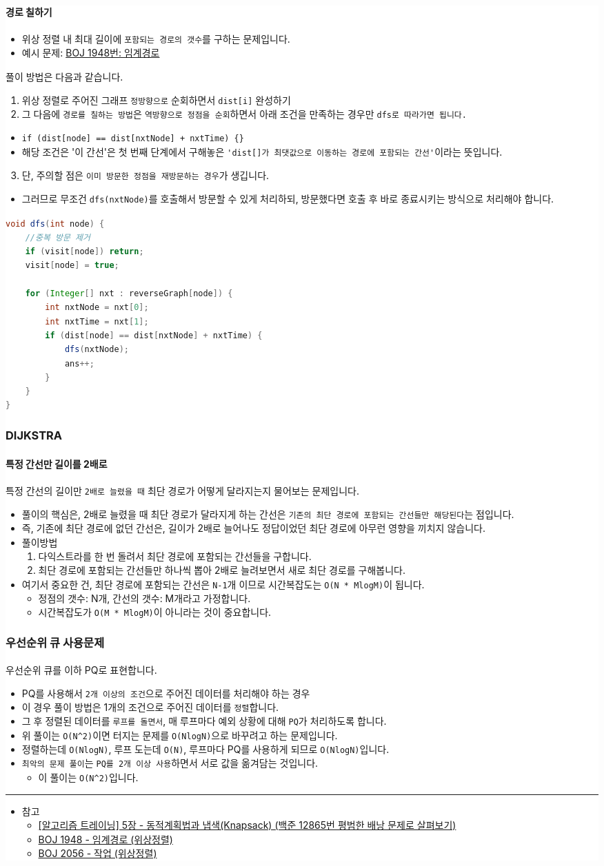 #### 경로 칠하기

- 위상 정렬 내 최대 길이에 `포함되는 경로의 갯수`를 구하는 문제입니다.
- 예시 문제: [BOJ 1948번: 임계경로](https://www.acmicpc.net/problem/1948)

풀이 방법은 다음과 같습니다.

1. 위상 정렬로 주어진 그래프 `정방향으로` 순회하면서 `dist[i]` 완성하기
2. 그 다음에 `경로를 칠하는 방법`은 `역방향으로 정점을 순회`하면서 아래 조건을 만족하는 경우만 `dfs로 따라가면 됩니다.`

- `if (dist[node] == dist[nxtNode] + nxtTime) {}`
- 해당 조건은 '이 간선'은 첫 번째 단계에서 구해놓은 `'dist[]가 최댓값으로 이동하는 경로에 포함되는 간선'`이라는 뜻입니다.

3. 단, 주의할 점은 `이미 방문한 정점을 재방문하는 경우`가 생깁니다.

- 그러므로 무조건 `dfs(nxtNode)`를 호출해서 방문할 수 있게 처리하되, 방문했다면 호출 후 바로 종료시키는 방식으로 처리해야 합니다.

```java
void dfs(int node) {
    //중복 방문 제거
    if (visit[node]) return;
    visit[node] = true;

    for (Integer[] nxt : reverseGraph[node]) {
        int nxtNode = nxt[0];
        int nxtTime = nxt[1];
        if (dist[node] == dist[nxtNode] + nxtTime) {
            dfs(nxtNode);
            ans++;
        }
    }
}
```

### DIJKSTRA

#### 특정 간선만 길이를 2배로

특정 간선의 길이만 `2배로 늘렸을 때` 최단 경로가 어떻게 달라지는지 물어보는 문제입니다.

- 풀이의 핵심은, 2배로 늘렸을 때 최단 경로가 달라지게 하는 간선은 `기존의 최단 경로에 포함되는 간선들만 해당된다`는 점입니다.
- 즉, 기존에 최단 경로에 없던 간선은, 길이가 2배로 늘어나도 정답이었던 최단 경로에 아무런 영향을 끼치지 않습니다.
- 풀이방법
  1. 다익스트라를 한 번 돌려서 최단 경로에 포함되는 간선들을 구합니다.
  2. 최단 경로에 포함되는 간선들만 하나씩 뽑아 2배로 늘려보면서 새로 최단 경로를 구해봅니다.
- 여기서 중요한 건, 최단 경로에 포함되는 간선은 `N-1`개 이므로 시간복잡도는 `O(N * MlogM)`이 됩니다.
  - 정점의 갯수: N개, 간선의 갯수: M개라고 가정합니다.
  - 시간복잡도가 `O(M * MlogM)`이 아니라는 것이 중요합니다.

### 우선순위 큐 사용문제

우선순위 큐를 이하 PQ로 표현합니다.

- PQ를 사용해서 `2개 이상의 조건`으로 주어진 데이터를 처리해야 하는 경우
- 이 경우 풀이 방법은 1개의 조건으로 주어진 데이터를 `정렬`합니다.
- 그 후 정렬된 데이터를 `루프를 돌면서`, 매 루프마다 예외 상황에 대해 `PQ`가 처리하도록 합니다.
- 위 풀이는 `O(N^2)`이면 터지는 문제를 `O(NlogN)`으로 바꾸려고 하는 문제입니다.
- 정렬하는데 `O(NlogN)`, 루프 도는데 `O(N)`, 루프마다 PQ를 사용하게 되므로 `O(NlogN)`입니다.
- `최악의 문제 풀이`는 `PQ를 2개 이상 사용`하면서 서로 값을 옮겨담는 것입니다.
  - 이 풀이는 `O(N^2)`입니다.

---

- 참고
  - [[알고리즘 트레이닝] 5장 - 동적계획법과 냅색(Knapsack) (백준 12865번 평범한 배낭 문제로 살펴보기)](https://chanhuiseok.github.io/posts/improve-6/)
  - [BOJ 1948 - 임계경로 (위상정렬)](https://suuntree.tistory.com/120)
  - [BOJ 2056 - 작업 (위상정렬)](https://suuntree.tistory.com/119)
